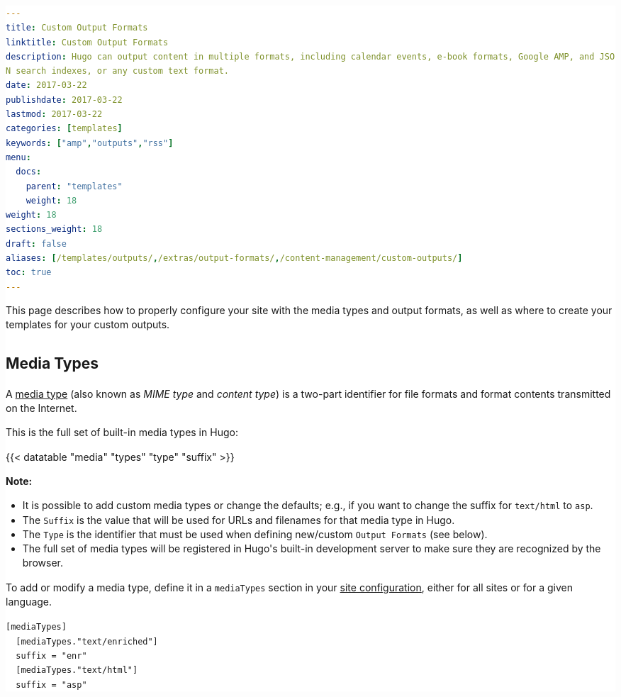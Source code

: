 ```yaml
---
title: Custom Output Formats
linktitle: Custom Output Formats
description: Hugo can output content in multiple formats, including calendar events, e-book formats, Google AMP, and JSON search indexes, or any custom text format. 
date: 2017-03-22
publishdate: 2017-03-22
lastmod: 2017-03-22
categories: [templates]
keywords: ["amp","outputs","rss"]
menu:
  docs:
    parent: "templates"
    weight: 18
weight: 18
sections_weight: 18
draft: false
aliases: [/templates/outputs/,/extras/output-formats/,/content-management/custom-outputs/]
toc: true
---
```


This page describes how to properly configure your site with the media types and output formats, as well as where to create your templates for your custom outputs.

## Media Types

A [media type][] (also known as *MIME type* and *content type*) is a two-part identifier for file formats and format contents transmitted on the Internet.

This is the full set of built-in media types in Hugo:

{{< datatable "media" "types" "type" "suffix" >}}

**Note:**

* It is possible to add custom media types or change the defaults; e.g., if you want to change the suffix for `text/html` to `asp`.
* The `Suffix` is the value that will be used for URLs and filenames for that media type in Hugo.
* The `Type` is the identifier that must be used when defining new/custom `Output Formats` (see below).
* The full set of media types will be registered in Hugo's built-in development server to make sure they are recognized by the browser.

To add or modify a media type, define it in a `mediaTypes` section in your [site configuration][config], either for all sites or for a given language.

```
[mediaTypes]
  [mediaTypes."text/enriched"]
  suffix = "enr"
  [mediaTypes."text/html"]
  suffix = "asp"
```


[base]: /templates/base/
[config]: /getting-started/configuration/
[lookup order]: /templates/lookup/
[media type]: https://en.wikipedia.org/wiki/Media_type
[partials]: /templates/partials/
